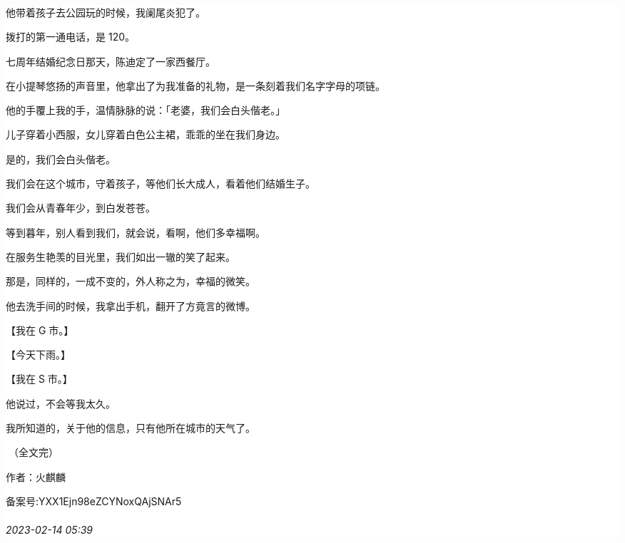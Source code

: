 
他带着孩子去公园玩的时候，我阑尾炎犯了。


拨打的第一通电话，是 120。


七周年结婚纪念日那天，陈迪定了一家西餐厅。


在小提琴悠扬的声音里，他拿出了为我准备的礼物，是一条刻着我们名字字母的项链。


他的手覆上我的手，温情脉脉的说：「老婆，我们会白头偕老。」


儿子穿着小西服，女儿穿着白色公主裙，乖乖的坐在我们身边。


是的，我们会白头偕老。


我们会在这个城市，守着孩子，等他们长大成人，看着他们结婚生子。


我们会从青春年少，到白发苍苍。


等到暮年，别人看到我们，就会说，看啊，他们多幸福啊。


在服务生艳羡的目光里，我们如出一辙的笑了起来。


那是，同样的，一成不变的，外人称之为，幸福的微笑。


他去洗手间的时候，我拿出手机，翻开了方竟言的微博。


【我在 G 市。】


【今天下雨。】


【我在 S 市。】


他说过，不会等我太久。


我所知道的，关于他的信息，只有他所在城市的天气了。


 （全文完）


作者：火麒麟


备案号:YXX1Ejn98eZCYNoxQAjSNAr5


###### 2023-02-14 05:39
